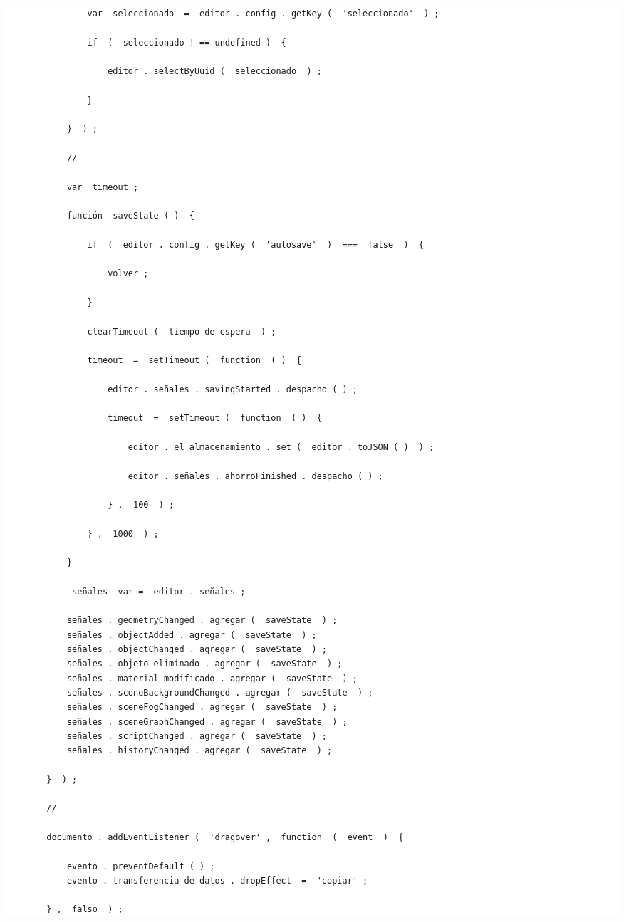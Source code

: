 					var  seleccionado  =  editor . config . getKey (  'seleccionado'  ) ;

					if  (  seleccionado ! == undefined )  {

						editor . selectByUuid (  seleccionado  ) ;

					}

				}  ) ;

				//

				var  timeout ;

				función  saveState ( )  {

					if  (  editor . config . getKey (  'autosave'  )  ===  false  )  {

						volver ;

					}

					clearTimeout (  tiempo de espera  ) ;

					timeout  =  setTimeout (  function  ( )  {

						editor . señales . savingStarted . despacho ( ) ;

						timeout  =  setTimeout (  function  ( )  {

							editor . el almacenamiento . set (  editor . toJSON ( )  ) ;

							editor . señales . ahorroFinished . despacho ( ) ;

						} ,  100  ) ;

					} ,  1000  ) ;

				}

				 señales  var =  editor . señales ;

				señales . geometryChanged . agregar (  saveState  ) ;
				señales . objectAdded . agregar (  saveState  ) ;
				señales . objectChanged . agregar (  saveState  ) ;
				señales . objeto eliminado . agregar (  saveState  ) ;
				señales . material modificado . agregar (  saveState  ) ;
				señales . sceneBackgroundChanged . agregar (  saveState  ) ;
				señales . sceneFogChanged . agregar (  saveState  ) ;
				señales . sceneGraphChanged . agregar (  saveState  ) ;
				señales . scriptChanged . agregar (  saveState  ) ;
				señales . historyChanged . agregar (  saveState  ) ;

			}  ) ;

			//

			documento . addEventListener (  'dragover' ,  function  (  event  )  {

				evento . preventDefault ( ) ;
				evento . transferencia de datos . dropEffect  =  'copiar' ;

			} ,  falso  ) ;
